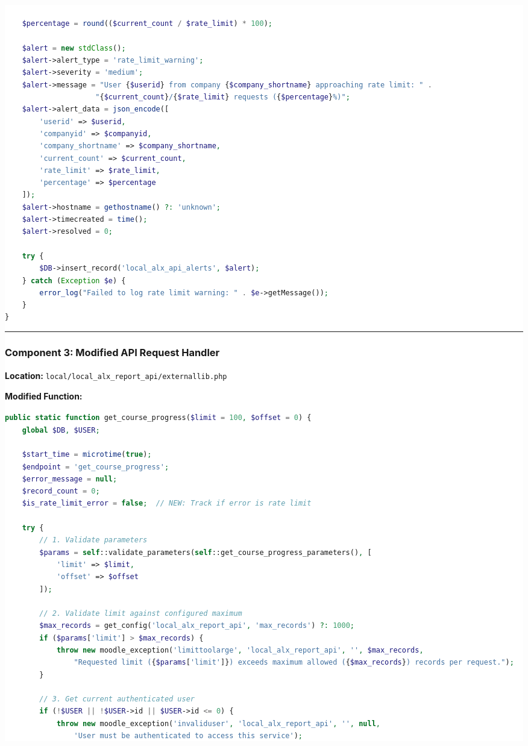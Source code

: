 ```php
    
    $percentage = round(($current_count / $rate_limit) * 100);
    
    $alert = new stdClass();
    $alert->alert_type = 'rate_limit_warning';
    $alert->severity = 'medium';
    $alert->message = "User {$userid} from company {$company_shortname} approaching rate limit: " .
                     "{$current_count}/{$rate_limit} requests ({$percentage}%)";
    $alert->alert_data = json_encode([
        'userid' => $userid,
        'companyid' => $companyid,
        'company_shortname' => $company_shortname,
        'current_count' => $current_count,
        'rate_limit' => $rate_limit,
        'percentage' => $percentage
    ]);
    $alert->hostname = gethostname() ?: 'unknown';
    $alert->timecreated = time();
    $alert->resolved = 0;
    
    try {
        $DB->insert_record('local_alx_api_alerts', $alert);
    } catch (Exception $e) {
        error_log("Failed to log rate limit warning: " . $e->getMessage());
    }
}
```

---

### Component 3: Modified API Request Handler

**Location:** `local/local_alx_report_api/externallib.php`

**Modified Function:**
```php
public static function get_course_progress($limit = 100, $offset = 0) {
    global $DB, $USER;
    
    $start_time = microtime(true);
    $endpoint = 'get_course_progress';
    $error_message = null;
    $record_count = 0;
    $is_rate_limit_error = false;  // NEW: Track if error is rate limit

    try {
        // 1. Validate parameters
        $params = self::validate_parameters(self::get_course_progress_parameters(), [
            'limit' => $limit,
            'offset' => $offset
        ]);

        // 2. Validate limit against configured maximum
        $max_records = get_config('local_alx_report_api', 'max_records') ?: 1000;
        if ($params['limit'] > $max_records) {
            throw new moodle_exception('limittoolarge', 'local_alx_report_api', '', $max_records, 
                "Requested limit ({$params['limit']}) exceeds maximum allowed ({$max_records}) records per request.");
        }

        // 3. Get current authenticated user
        if (!$USER || !$USER->id || $USER->id <= 0) {
            throw new moodle_exception('invaliduser', 'local_alx_report_api', '', null, 
                'User must be authenticated to access this service');
```